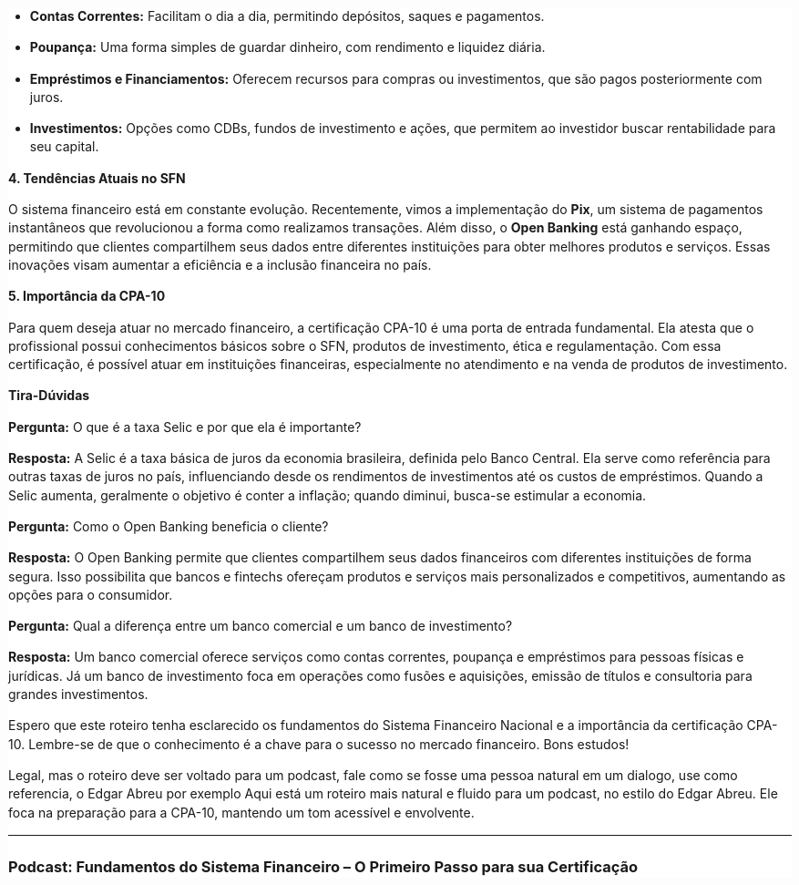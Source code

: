 - **Contas Correntes:** Facilitam o dia a dia, permitindo depósitos, saques e pagamentos.

- **Poupança:** Uma forma simples de guardar dinheiro, com rendimento e liquidez diária.

- **Empréstimos e Financiamentos:** Oferecem recursos para compras ou investimentos, que são pagos posteriormente com juros.

- **Investimentos:** Opções como CDBs, fundos de investimento e ações, que permitem ao investidor buscar rentabilidade para seu capital.

**4. Tendências Atuais no SFN**

O sistema financeiro está em constante evolução. Recentemente, vimos a implementação do **Pix**, um sistema de pagamentos instantâneos que revolucionou a forma como realizamos transações. Além disso, o **Open Banking** está ganhando espaço, permitindo que clientes compartilhem seus dados entre diferentes instituições para obter melhores produtos e serviços. Essas inovações visam aumentar a eficiência e a inclusão financeira no país.

**5. Importância da CPA-10**

Para quem deseja atuar no mercado financeiro, a certificação CPA-10 é uma porta de entrada fundamental. Ela atesta que o profissional possui conhecimentos básicos sobre o SFN, produtos de investimento, ética e regulamentação. Com essa certificação, é possível atuar em instituições financeiras, especialmente no atendimento e na venda de produtos de investimento.

**Tira-Dúvidas**

**Pergunta:** O que é a taxa Selic e por que ela é importante?

**Resposta:** A Selic é a taxa básica de juros da economia brasileira, definida pelo Banco Central. Ela serve como referência para outras taxas de juros no país, influenciando desde os rendimentos de investimentos até os custos de empréstimos. Quando a Selic aumenta, geralmente o objetivo é conter a inflação; quando diminui, busca-se estimular a economia.

**Pergunta:** Como o Open Banking beneficia o cliente?

**Resposta:** O Open Banking permite que clientes compartilhem seus dados financeiros com diferentes instituições de forma segura. Isso possibilita que bancos e fintechs ofereçam produtos e serviços mais personalizados e competitivos, aumentando as opções para o consumidor.

**Pergunta:** Qual a diferença entre um banco comercial e um banco de investimento?

**Resposta:** Um banco comercial oferece serviços como contas correntes, poupança e empréstimos para pessoas físicas e jurídicas. Já um banco de investimento foca em operações como fusões e aquisições, emissão de títulos e consultoria para grandes investimentos.

Espero que este roteiro tenha esclarecido os fundamentos do Sistema Financeiro Nacional e a importância da certificação CPA-10. Lembre-se de que o conhecimento é a chave para o sucesso no mercado financeiro. Bons estudos! 

Legal, mas o roteiro deve ser voltado para um podcast, fale como se fosse uma pessoa natural em um dialogo, use como referencia, o Edgar Abreu por exemplo
Aqui está um roteiro mais natural e fluido para um podcast, no estilo do Edgar Abreu. Ele foca na preparação para a CPA-10, mantendo um tom acessível e envolvente.  

---

### **Podcast: Fundamentos do Sistema Financeiro – O Primeiro Passo para sua Certificação**  

